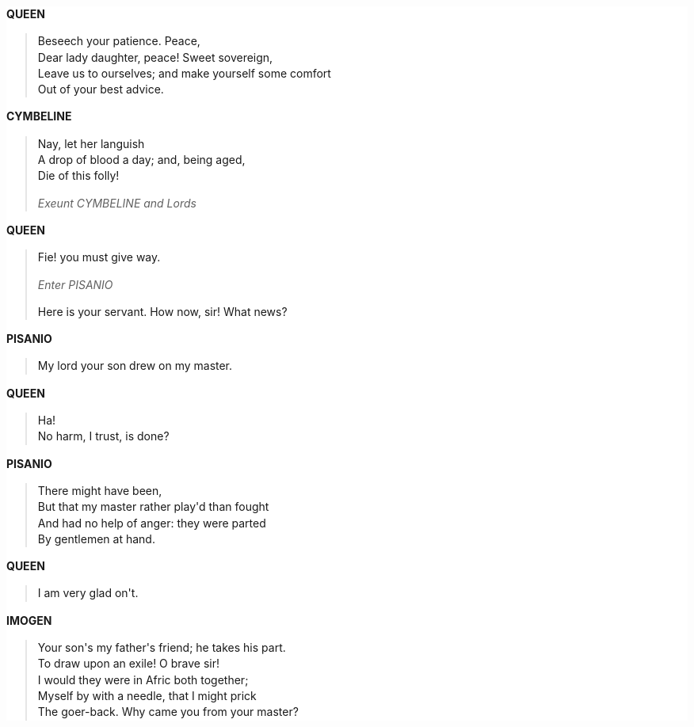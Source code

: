 <A NAME=speech47><b>QUEEN</b></a>
<blockquote>
<A NAME=185>                  Beseech your patience. Peace,</A><br>
<A NAME=186>Dear lady daughter, peace! Sweet sovereign,</A><br>
<A NAME=187>Leave us to ourselves; and make yourself some comfort</A><br>
<A NAME=188>Out of your best advice.</A><br>
</blockquote>

<A NAME=speech48><b>CYMBELINE</b></a>
<blockquote>
<A NAME=189>Nay, let her languish</A><br>
<A NAME=190>A drop of blood a day; and, being aged,</A><br>
<A NAME=191>Die of this folly!</A><br>
<p><i>Exeunt CYMBELINE and Lords</i></p>
</blockquote>

<A NAME=speech49><b>QUEEN</b></a>
<blockquote>
<A NAME=192>                  Fie! you must give way.</A><br>
<p><i>Enter PISANIO</i></p>
<A NAME=193>Here is your servant. How now, sir! What news?</A><br>
</blockquote>

<A NAME=speech50><b>PISANIO</b></a>
<blockquote>
<A NAME=194>My lord your son drew on my master.</A><br>
</blockquote>

<A NAME=speech51><b>QUEEN</b></a>
<blockquote>
<A NAME=195>Ha!</A><br>
<A NAME=196>No harm, I trust, is done?</A><br>
</blockquote>

<A NAME=speech52><b>PISANIO</b></a>
<blockquote>
<A NAME=197>There might have been,</A><br>
<A NAME=198>But that my master rather play'd than fought</A><br>
<A NAME=199>And had no help of anger: they were parted</A><br>
<A NAME=200>By gentlemen at hand.</A><br>
</blockquote>

<A NAME=speech53><b>QUEEN</b></a>
<blockquote>
<A NAME=201>I am very glad on't.</A><br>
</blockquote>

<A NAME=speech54><b>IMOGEN</b></a>
<blockquote>
<A NAME=202>Your son's my father's friend; he takes his part.</A><br>
<A NAME=203>To draw upon an exile! O brave sir!</A><br>
<A NAME=204>I would they were in Afric both together;</A><br>
<A NAME=205>Myself by with a needle, that I might prick</A><br>
<A NAME=206>The goer-back. Why came you from your master?</A><br>
</blockquote>
